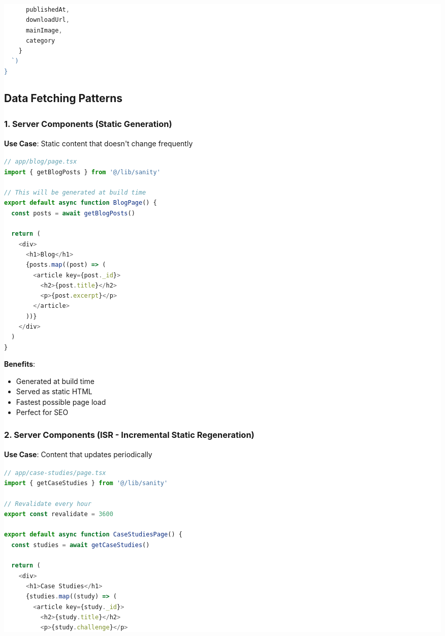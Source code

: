 ```typescript
      publishedAt,
      downloadUrl,
      mainImage,
      category
    }
  `)
}
```

## Data Fetching Patterns

### 1. Server Components (Static Generation)

**Use Case**: Static content that doesn't change frequently

```typescript
// app/blog/page.tsx
import { getBlogPosts } from '@/lib/sanity'

// This will be generated at build time
export default async function BlogPage() {
  const posts = await getBlogPosts()
  
  return (
    <div>
      <h1>Blog</h1>
      {posts.map((post) => (
        <article key={post._id}>
          <h2>{post.title}</h2>
          <p>{post.excerpt}</p>
        </article>
      ))}
    </div>
  )
}
```

**Benefits**:
- Generated at build time
- Served as static HTML
- Fastest possible page load
- Perfect for SEO

### 2. Server Components (ISR - Incremental Static Regeneration)

**Use Case**: Content that updates periodically

```typescript
// app/case-studies/page.tsx
import { getCaseStudies } from '@/lib/sanity'

// Revalidate every hour
export const revalidate = 3600

export default async function CaseStudiesPage() {
  const studies = await getCaseStudies()
  
  return (
    <div>
      <h1>Case Studies</h1>
      {studies.map((study) => (
        <article key={study._id}>
          <h2>{study.title}</h2>
          <p>{study.challenge}</p>
```